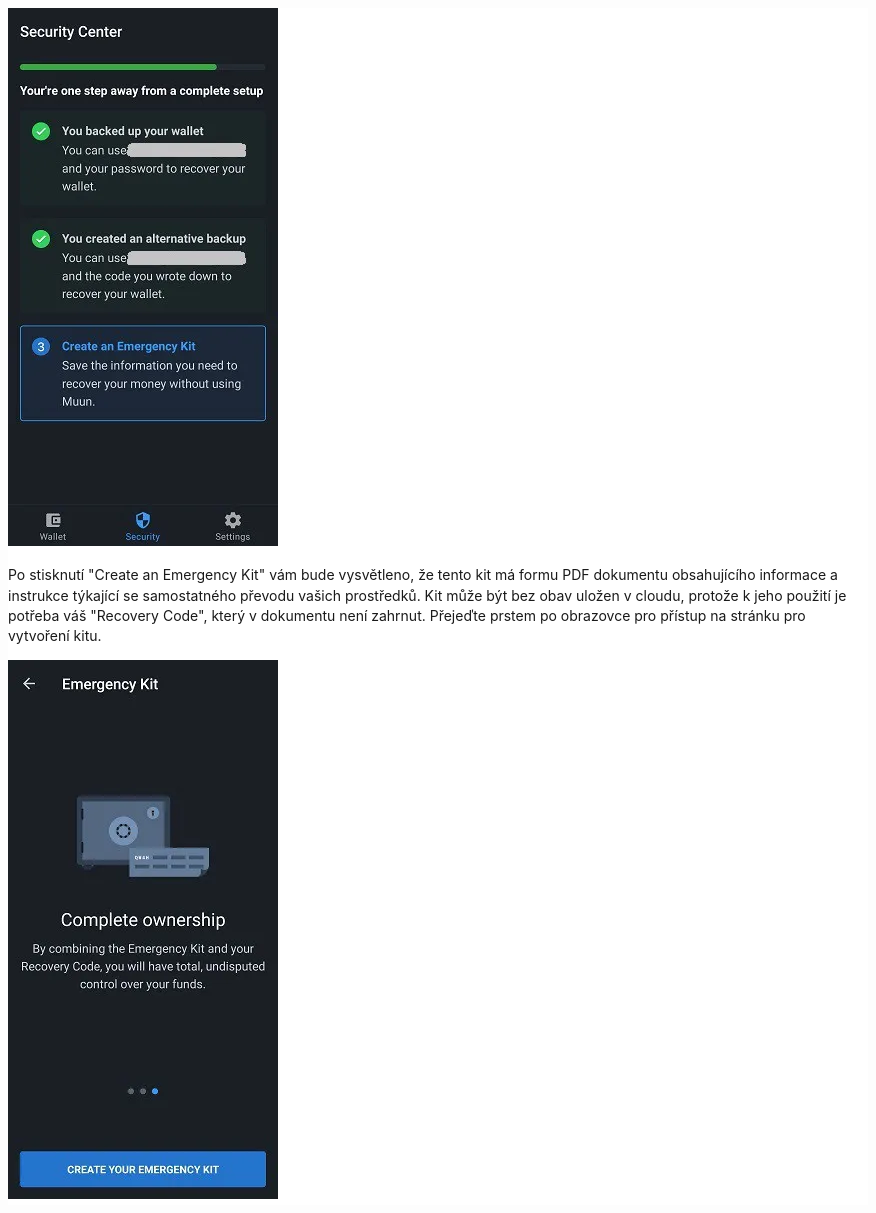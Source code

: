 ![image](assets/10.webp)

Po stisknutí "Create an Emergency Kit" vám bude vysvětleno, že tento kit má formu PDF dokumentu obsahujícího informace a instrukce týkající se samostatného převodu vašich prostředků. Kit může být bez obav uložen v cloudu, protože k jeho použití je potřeba váš "Recovery Code", který v dokumentu není zahrnut. Přejeďte prstem po obrazovce pro přístup na stránku pro vytvoření kitu.

![image](assets/11.webp)
